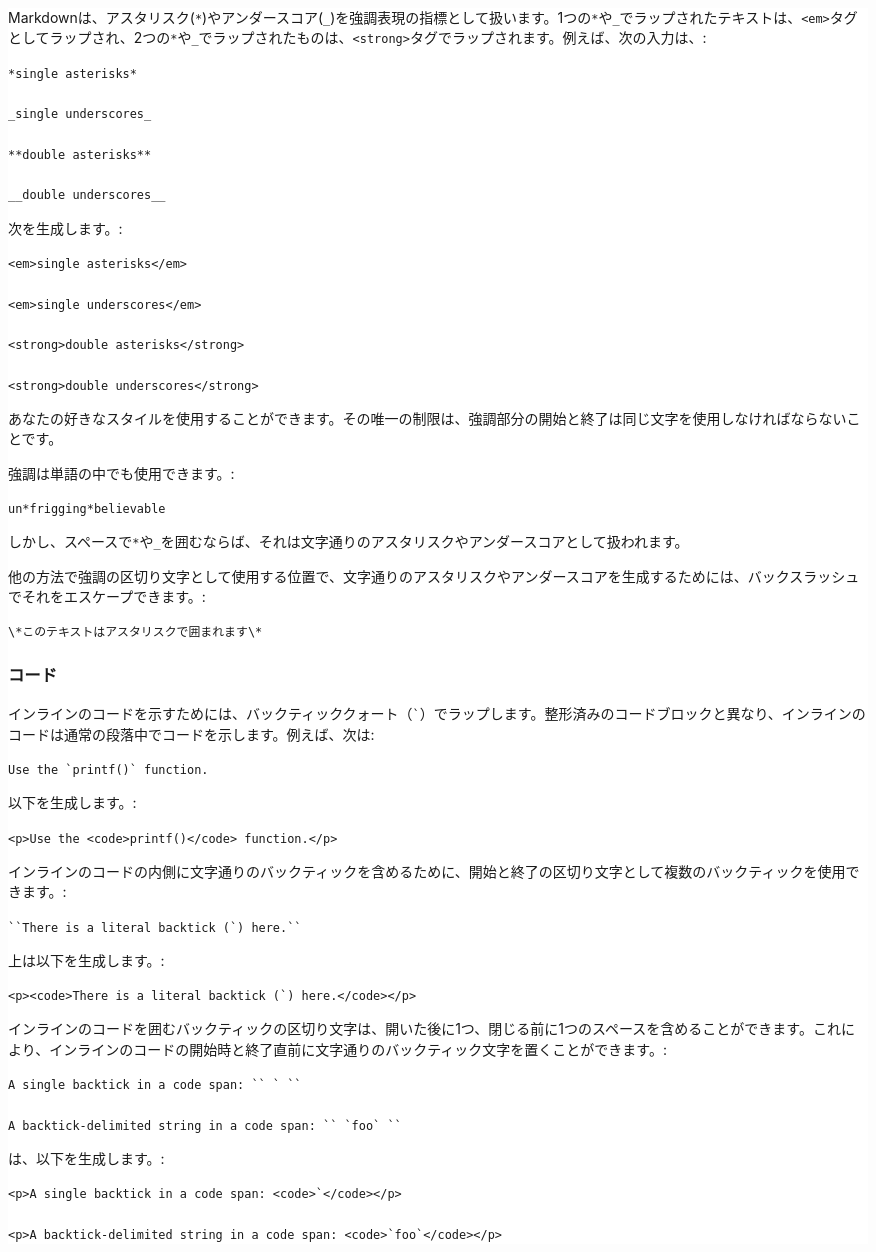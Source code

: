 Markdownは、アスタリスク(`*`)やアンダースコア(`_`)を強調表現の指標として扱います。1つの`*`や`_`でラップされたテキストは、`<em>`タグとしてラップされ、2つの`*`や`_`でラップされたものは、`<strong>`タグでラップされます。例えば、次の入力は、:

    *single asterisks*

    _single underscores_

    **double asterisks**

    __double underscores__

次を生成します。:

    <em>single asterisks</em>

    <em>single underscores</em>

    <strong>double asterisks</strong>

    <strong>double underscores</strong>

あなたの好きなスタイルを使用することができます。その唯一の制限は、強調部分の開始と終了は同じ文字を使用しなければならないことです。

強調は単語の中でも使用できます。:

    un*frigging*believable

しかし、スペースで`*`や`_`を囲むならば、それは文字通りのアスタリスクやアンダースコアとして扱われます。

他の方法で強調の区切り文字として使用する位置で、文字通りのアスタリスクやアンダースコアを生成するためには、バックスラッシュでそれをエスケープできます。:

    \*このテキストはアスタリスクで囲まれます\*


<h3 id="code">コード</h3>

インラインのコードを示すためには、バックティッククォート（`` ` ``）でラップします。整形済みのコードブロックと異なり、インラインのコードは通常の段落中でコードを示します。例えば、次は:

    Use the `printf()` function.
  
以下を生成します。:

    <p>Use the <code>printf()</code> function.</p>

インラインのコードの内側に文字通りのバックティックを含めるために、開始と終了の区切り文字として複数のバックティックを使用できます。:

    ``There is a literal backtick (`) here.``

上は以下を生成します。:

    <p><code>There is a literal backtick (`) here.</code></p>

インラインのコードを囲むバックティックの区切り文字は、開いた後に1つ、閉じる前に1つのスペースを含めることができます。これにより、インラインのコードの開始時と終了直前に文字通りのバックティック文字を置くことができます。:

    A single backtick in a code span: `` ` ``

    A backtick-delimited string in a code span: `` `foo` ``
  
は、以下を生成します。:

    <p>A single backtick in a code span: <code>`</code></p>

    <p>A backtick-delimited string in a code span: <code>`foo`</code></p>

